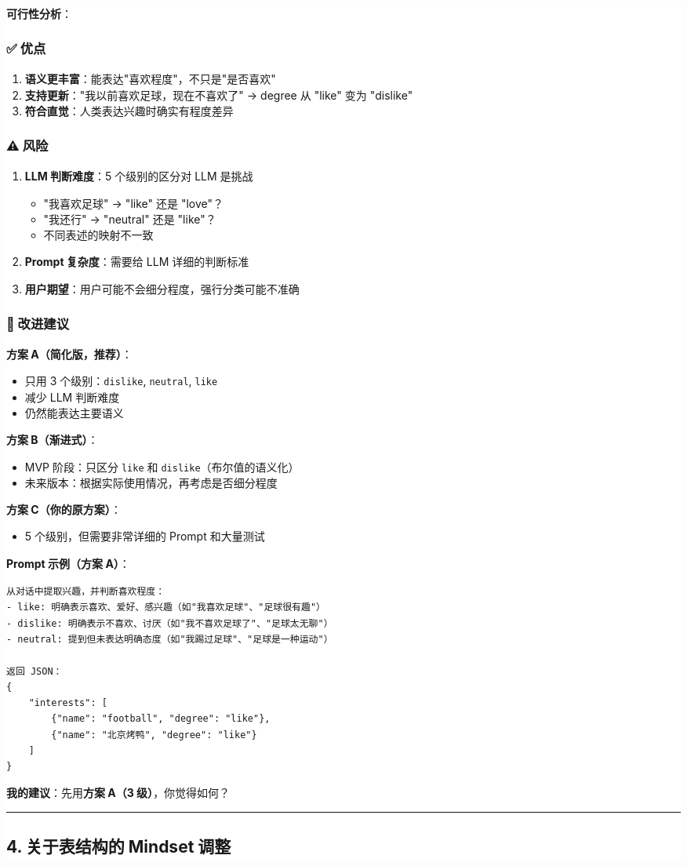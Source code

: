 ```json
```

**可行性分析**：

### ✅ 优点
1. **语义更丰富**：能表达"喜欢程度"，不只是"是否喜欢"
2. **支持更新**："我以前喜欢足球，现在不喜欢了" → degree 从 "like" 变为 "dislike"
3. **符合直觉**：人类表达兴趣时确实有程度差异

### ⚠️ 风险
1. **LLM 判断难度**：5 个级别的区分对 LLM 是挑战
   - "我喜欢足球" → "like" 还是 "love"？
   - "我还行" → "neutral" 还是 "like"？
   - 不同表述的映射不一致

2. **Prompt 复杂度**：需要给 LLM 详细的判断标准

3. **用户期望**：用户可能不会细分程度，强行分类可能不准确

### 🔧 改进建议

**方案 A（简化版，推荐）**：
- 只用 3 个级别：`dislike`, `neutral`, `like`
- 减少 LLM 判断难度
- 仍然能表达主要语义

**方案 B（渐进式）**：
- MVP 阶段：只区分 `like` 和 `dislike`（布尔值的语义化）
- 未来版本：根据实际使用情况，再考虑是否细分程度

**方案 C（你的原方案）**：
- 5 个级别，但需要非常详细的 Prompt 和大量测试

**Prompt 示例（方案 A）**：
```
从对话中提取兴趣，并判断喜欢程度：
- like: 明确表示喜欢、爱好、感兴趣（如"我喜欢足球"、"足球很有趣"）
- dislike: 明确表示不喜欢、讨厌（如"我不喜欢足球了"、"足球太无聊"）
- neutral: 提到但未表达明确态度（如"我踢过足球"、"足球是一种运动"）

返回 JSON：
{
    "interests": [
        {"name": "football", "degree": "like"},
        {"name": "北京烤鸭", "degree": "like"}
    ]
}
```

**我的建议**：先用**方案 A（3 级）**，你觉得如何？

---

## 4. 关于表结构的 Mindset 调整

